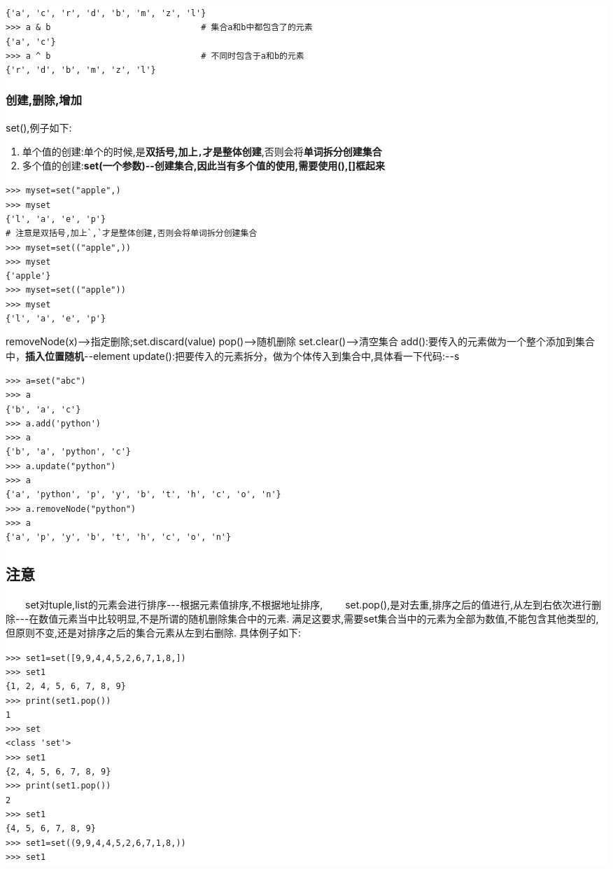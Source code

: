    ```
{'a', 'c', 'r', 'd', 'b', 'm', 'z', 'l'}
>>> a & b                              # 集合a和b中都包含了的元素
{'a', 'c'}
>>> a ^ b                              # 不同时包含于a和b的元素
{'r', 'd', 'b', 'm', 'z', 'l'}
   ```
### 创建,删除,增加
set(),例子如下:
1. 单个值的创建:单个的时候,是**双括号,加上`,`才是整体创建**,否则会将**单词拆分创建集合**
2. 多个值的创建:**set(一个参数)--创建集合,因此当有多个值的使用,需要使用(),[]框起来**
```
>>> myset=set("apple",)
>>> myset
{'l', 'a', 'e', 'p'}
# 注意是双括号,加上`,`才是整体创建,否则会将单词拆分创建集合
>>> myset=set(("apple",))
>>> myset
{'apple'}
>>> myset=set(("apple"))
>>> myset
{'l', 'a', 'e', 'p'}
```
removeNode(x)-->指定删除;set.discard(value)
pop()-->随机删除
set.clear()-->清空集合
add():要传入的元素做为一个整个添加到集合中，**插入位置随机**--element
update():把要传入的元素拆分，做为个体传入到集合中,具体看一下代码:--s
```
>>> a=set("abc")
>>> a
{'b', 'a', 'c'}
>>> a.add('python')
>>> a
{'b', 'a', 'python', 'c'}
>>> a.update("python")
>>> a
{'a', 'python', 'p', 'y', 'b', 't', 'h', 'c', 'o', 'n'}
>>> a.removeNode("python")
>>> a
{'a', 'p', 'y', 'b', 't', 'h', 'c', 'o', 'n'}
```
## 注意
　　set对tuple,list的元素会进行排序---根据元素值排序,不根据地址排序,
　　set.pop(),是对去重,排序之后的值进行,从左到右依次进行删除---在数值元素当中比较明显,不是所谓的随机删除集合中的元素. 满足这要求,需要set集合当中的元素为全部为数值,不能包含其他类型的,但原则不变,还是对排序之后的集合元素从左到右删除.
具体例子如下:
```
>>> set1=set([9,9,4,4,5,2,6,7,1,8,])
>>> set1
{1, 2, 4, 5, 6, 7, 8, 9}
>>> print(set1.pop())
1
>>> set
<class 'set'>
>>> set1
{2, 4, 5, 6, 7, 8, 9}
>>> print(set1.pop())
2
>>> set1
{4, 5, 6, 7, 8, 9}
>>> set1=set((9,9,4,4,5,2,6,7,1,8,))
>>> set1
```